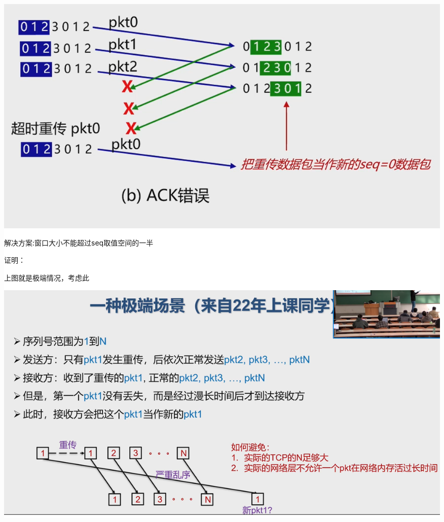 ![image-20231117105120259](images\image-20231117105120259.png)

解决方案:窗口大小不能超过seq取值空间的一半 

证明：

上图就是极端情况，考虑此

![image-20231117110131842](images\image-20231117110131842.png)
